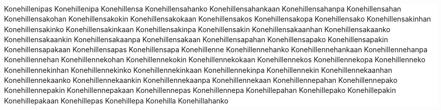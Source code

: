 Konehillenipas
Konehillenipa
Konehillensa
Konehillensahanko
Konehillensahankaan
Konehillensahanpa
Konehillensahan
Konehillensakohan
Konehillensakokin
Konehillensakokaan
Konehillensakos
Konehillensakopa
Konehillensako
Konehillensakinhan
Konehillensakinko
Konehillensakinkaan
Konehillensakinpa
Konehillensakin
Konehillensakaanhan
Konehillensakaanko
Konehillensakaankin
Konehillensakaanpa
Konehillensakaan
Konehillensapahan
Konehillensapako
Konehillensapakin
Konehillensapakaan
Konehillensapas
Konehillensapa
Konehillenne
Konehillennehanko
Konehillennehankaan
Konehillennehanpa
Konehillennehan
Konehillennekohan
Konehillennekokin
Konehillennekokaan
Konehillennekos
Konehillennekopa
Konehillenneko
Konehillennekinhan
Konehillennekinko
Konehillennekinkaan
Konehillennekinpa
Konehillennekin
Konehillennekaanhan
Konehillennekaanko
Konehillennekaankin
Konehillennekaanpa
Konehillennekaan
Konehillennepahan
Konehillennepako
Konehillennepakin
Konehillennepakaan
Konehillennepas
Konehillennepa
Konehillepahan
Konehillepako
Konehillepakin
Konehillepakaan
Konehillepas
Konehillepa
Konehilla
Konehillahanko